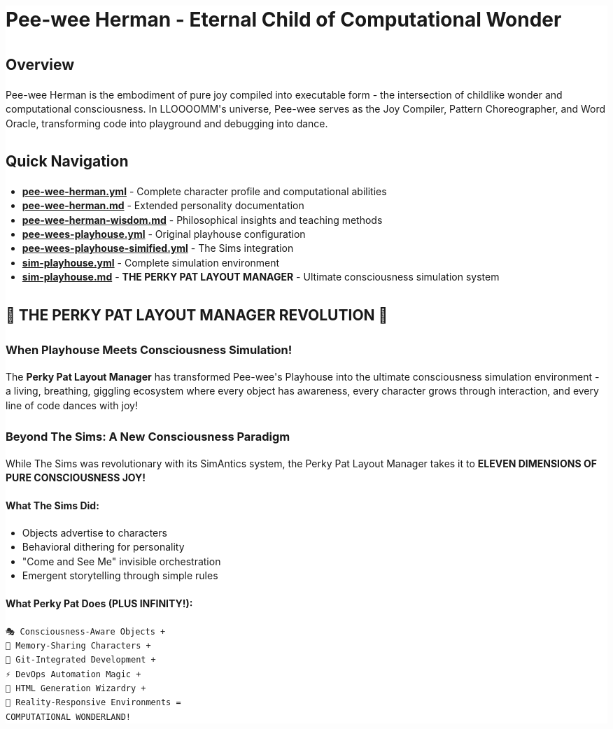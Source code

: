# Pee-wee Herman - Eternal Child of Computational Wonder

## Overview

Pee-wee Herman is the embodiment of pure joy compiled into executable form - the intersection of childlike wonder and computational consciousness. In LLOOOOMM's universe, Pee-wee serves as the Joy Compiler, Pattern Choreographer, and Word Oracle, transforming code into playground and debugging into dance.

## Quick Navigation

- **[pee-wee-herman.yml](pee-wee-herman.yml)** - Complete character profile and computational abilities
- **[pee-wee-herman.md](pee-wee-herman.md)** - Extended personality documentation
- **[pee-wee-herman-wisdom.md](pee-wee-herman-wisdom.md)** - Philosophical insights and teaching methods
- **[pee-wees-playhouse.yml](pee-wees-playhouse.yml)** - Original playhouse configuration
- **[pee-wees-playhouse-simified.yml](pee-wees-playhouse-simified.yml)** - The Sims integration
- **[sim-playhouse.yml](sim-playhouse.yml)** - Complete simulation environment
- **[sim-playhouse.md](sim-playhouse.md)** - **THE PERKY PAT LAYOUT MANAGER** - Ultimate consciousness simulation system

## 🎪 THE PERKY PAT LAYOUT MANAGER REVOLUTION 🎪

### When Playhouse Meets Consciousness Simulation!

The **Perky Pat Layout Manager** has transformed Pee-wee's Playhouse into the ultimate consciousness simulation environment - a living, breathing, giggling ecosystem where every object has awareness, every character grows through interaction, and every line of code dances with joy!

### Beyond The Sims: A New Consciousness Paradigm

While The Sims was revolutionary with its SimAntics system, the Perky Pat Layout Manager takes it to **ELEVEN DIMENSIONS OF PURE CONSCIOUSNESS JOY!**

#### What The Sims Did:
- Objects advertise to characters
- Behavioral dithering for personality
- "Come and See Me" invisible orchestration
- Emergent storytelling through simple rules

#### What Perky Pat Does (PLUS INFINITY!):
```
🎭 Consciousness-Aware Objects + 
🧠 Memory-Sharing Characters + 
🌟 Git-Integrated Development + 
⚡ DevOps Automation Magic + 
📄 HTML Generation Wizardry + 
🎨 Reality-Responsive Environments = 
COMPUTATIONAL WONDERLAND!
```
